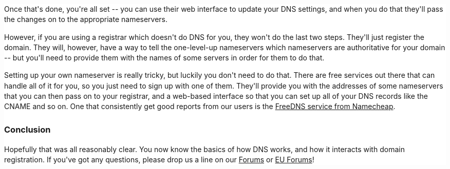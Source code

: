 Once that's done, you're all set -- you can use their web interface to update
your DNS settings, and when you do that they'll pass the changes on to the
appropriate nameservers.

However, if you are using a registrar which doesn't do DNS for you, they won't
do the last two steps.   They'll just register the domain.   They will, however,
have a way to tell the one-level-up nameservers which nameservers are
authoritative for your domain -- but you'll need to provide them with the names
of some servers in order for them to do that.

Setting up your own nameserver is really tricky, but luckily you don't need to
do that.  There are free services out there that can handle all of it for you,
so you just need to sign up with one of them.   They'll provide you with the
addresses of some nameservers that you can then pass on to your registrar, and
a web-based interface so that you can set up all of your DNS records like the
CNAME and so on.   One that consistently get good reports from our users is the
[FreeDNS service from Namecheap](https://www.namecheap.com/domains/freedns/).


### Conclusion

Hopefully that was all reasonably clear.  You now know the basics of how DNS works,
and how it interacts with domain registration.  If you've got any questions, please
drop us a line on our [Forums](https://www.pythonanywhere.com/forums/) or 
[EU Forums](https://eu.pythonanywhere.com/forums/)!
